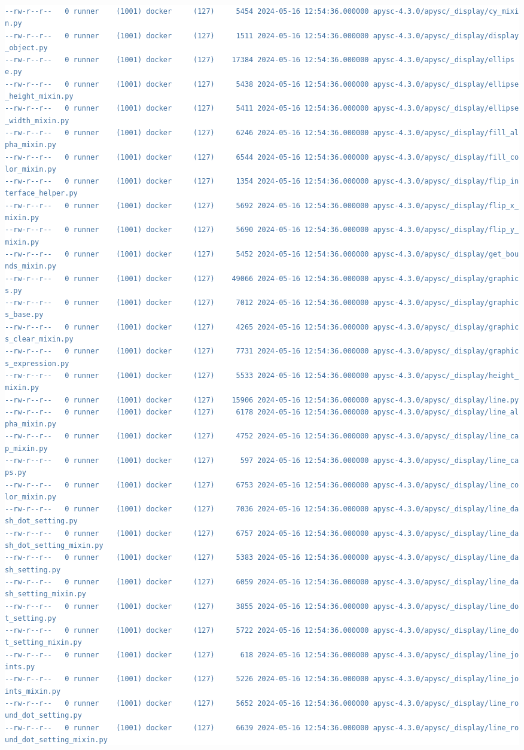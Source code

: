 ```diff
--rw-r--r--   0 runner    (1001) docker     (127)     5454 2024-05-16 12:54:36.000000 apysc-4.3.0/apysc/_display/cy_mixin.py
--rw-r--r--   0 runner    (1001) docker     (127)     1511 2024-05-16 12:54:36.000000 apysc-4.3.0/apysc/_display/display_object.py
--rw-r--r--   0 runner    (1001) docker     (127)    17384 2024-05-16 12:54:36.000000 apysc-4.3.0/apysc/_display/ellipse.py
--rw-r--r--   0 runner    (1001) docker     (127)     5438 2024-05-16 12:54:36.000000 apysc-4.3.0/apysc/_display/ellipse_height_mixin.py
--rw-r--r--   0 runner    (1001) docker     (127)     5411 2024-05-16 12:54:36.000000 apysc-4.3.0/apysc/_display/ellipse_width_mixin.py
--rw-r--r--   0 runner    (1001) docker     (127)     6246 2024-05-16 12:54:36.000000 apysc-4.3.0/apysc/_display/fill_alpha_mixin.py
--rw-r--r--   0 runner    (1001) docker     (127)     6544 2024-05-16 12:54:36.000000 apysc-4.3.0/apysc/_display/fill_color_mixin.py
--rw-r--r--   0 runner    (1001) docker     (127)     1354 2024-05-16 12:54:36.000000 apysc-4.3.0/apysc/_display/flip_interface_helper.py
--rw-r--r--   0 runner    (1001) docker     (127)     5692 2024-05-16 12:54:36.000000 apysc-4.3.0/apysc/_display/flip_x_mixin.py
--rw-r--r--   0 runner    (1001) docker     (127)     5690 2024-05-16 12:54:36.000000 apysc-4.3.0/apysc/_display/flip_y_mixin.py
--rw-r--r--   0 runner    (1001) docker     (127)     5452 2024-05-16 12:54:36.000000 apysc-4.3.0/apysc/_display/get_bounds_mixin.py
--rw-r--r--   0 runner    (1001) docker     (127)    49066 2024-05-16 12:54:36.000000 apysc-4.3.0/apysc/_display/graphics.py
--rw-r--r--   0 runner    (1001) docker     (127)     7012 2024-05-16 12:54:36.000000 apysc-4.3.0/apysc/_display/graphics_base.py
--rw-r--r--   0 runner    (1001) docker     (127)     4265 2024-05-16 12:54:36.000000 apysc-4.3.0/apysc/_display/graphics_clear_mixin.py
--rw-r--r--   0 runner    (1001) docker     (127)     7731 2024-05-16 12:54:36.000000 apysc-4.3.0/apysc/_display/graphics_expression.py
--rw-r--r--   0 runner    (1001) docker     (127)     5533 2024-05-16 12:54:36.000000 apysc-4.3.0/apysc/_display/height_mixin.py
--rw-r--r--   0 runner    (1001) docker     (127)    15906 2024-05-16 12:54:36.000000 apysc-4.3.0/apysc/_display/line.py
--rw-r--r--   0 runner    (1001) docker     (127)     6178 2024-05-16 12:54:36.000000 apysc-4.3.0/apysc/_display/line_alpha_mixin.py
--rw-r--r--   0 runner    (1001) docker     (127)     4752 2024-05-16 12:54:36.000000 apysc-4.3.0/apysc/_display/line_cap_mixin.py
--rw-r--r--   0 runner    (1001) docker     (127)      597 2024-05-16 12:54:36.000000 apysc-4.3.0/apysc/_display/line_caps.py
--rw-r--r--   0 runner    (1001) docker     (127)     6753 2024-05-16 12:54:36.000000 apysc-4.3.0/apysc/_display/line_color_mixin.py
--rw-r--r--   0 runner    (1001) docker     (127)     7036 2024-05-16 12:54:36.000000 apysc-4.3.0/apysc/_display/line_dash_dot_setting.py
--rw-r--r--   0 runner    (1001) docker     (127)     6757 2024-05-16 12:54:36.000000 apysc-4.3.0/apysc/_display/line_dash_dot_setting_mixin.py
--rw-r--r--   0 runner    (1001) docker     (127)     5383 2024-05-16 12:54:36.000000 apysc-4.3.0/apysc/_display/line_dash_setting.py
--rw-r--r--   0 runner    (1001) docker     (127)     6059 2024-05-16 12:54:36.000000 apysc-4.3.0/apysc/_display/line_dash_setting_mixin.py
--rw-r--r--   0 runner    (1001) docker     (127)     3855 2024-05-16 12:54:36.000000 apysc-4.3.0/apysc/_display/line_dot_setting.py
--rw-r--r--   0 runner    (1001) docker     (127)     5722 2024-05-16 12:54:36.000000 apysc-4.3.0/apysc/_display/line_dot_setting_mixin.py
--rw-r--r--   0 runner    (1001) docker     (127)      618 2024-05-16 12:54:36.000000 apysc-4.3.0/apysc/_display/line_joints.py
--rw-r--r--   0 runner    (1001) docker     (127)     5226 2024-05-16 12:54:36.000000 apysc-4.3.0/apysc/_display/line_joints_mixin.py
--rw-r--r--   0 runner    (1001) docker     (127)     5652 2024-05-16 12:54:36.000000 apysc-4.3.0/apysc/_display/line_round_dot_setting.py
--rw-r--r--   0 runner    (1001) docker     (127)     6639 2024-05-16 12:54:36.000000 apysc-4.3.0/apysc/_display/line_round_dot_setting_mixin.py
```